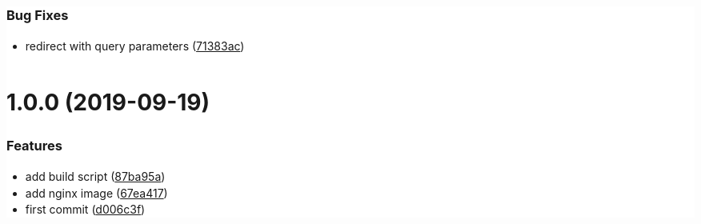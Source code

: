 
### Bug Fixes

* redirect with query parameters ([71383ac](https://github.com/informatievlaanderen/base-registries/commit/71383ac))

# 1.0.0 (2019-09-19)


### Features

* add build script ([87ba95a](https://github.com/informatievlaanderen/base-registries/commit/87ba95a))
* add nginx image ([67ea417](https://github.com/informatievlaanderen/base-registries/commit/67ea417))
* first commit ([d006c3f](https://github.com/informatievlaanderen/base-registries/commit/d006c3f))
